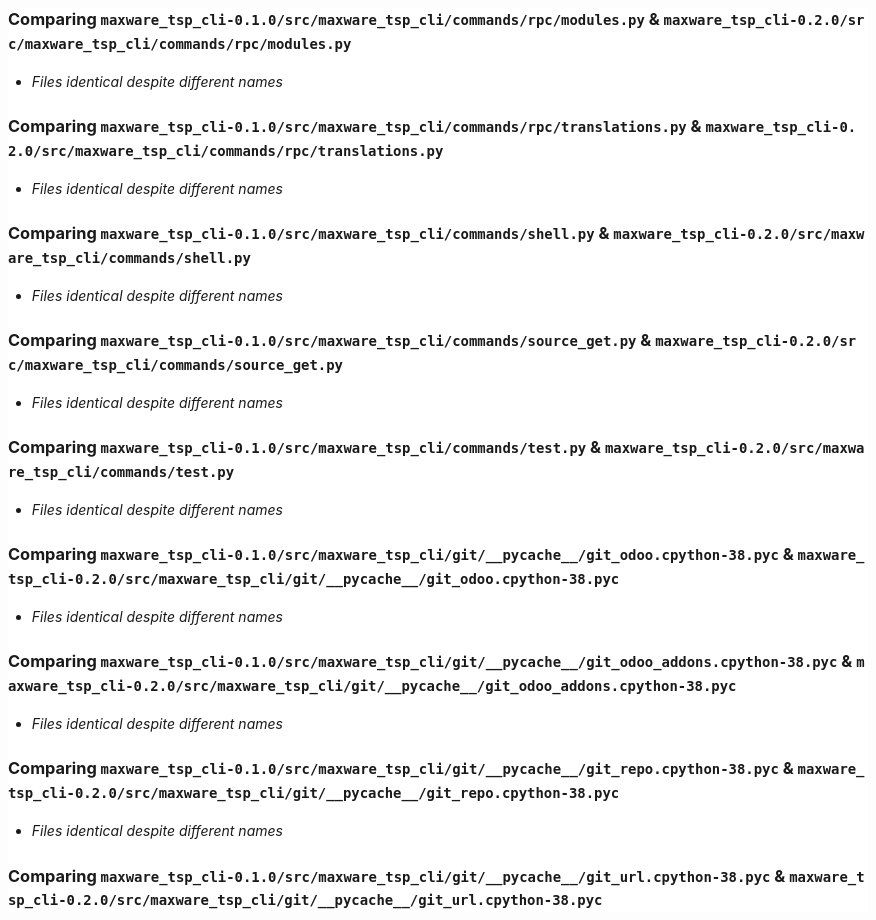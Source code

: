 ### Comparing `maxware_tsp_cli-0.1.0/src/maxware_tsp_cli/commands/rpc/modules.py` & `maxware_tsp_cli-0.2.0/src/maxware_tsp_cli/commands/rpc/modules.py`

 * *Files identical despite different names*

### Comparing `maxware_tsp_cli-0.1.0/src/maxware_tsp_cli/commands/rpc/translations.py` & `maxware_tsp_cli-0.2.0/src/maxware_tsp_cli/commands/rpc/translations.py`

 * *Files identical despite different names*

### Comparing `maxware_tsp_cli-0.1.0/src/maxware_tsp_cli/commands/shell.py` & `maxware_tsp_cli-0.2.0/src/maxware_tsp_cli/commands/shell.py`

 * *Files identical despite different names*

### Comparing `maxware_tsp_cli-0.1.0/src/maxware_tsp_cli/commands/source_get.py` & `maxware_tsp_cli-0.2.0/src/maxware_tsp_cli/commands/source_get.py`

 * *Files identical despite different names*

### Comparing `maxware_tsp_cli-0.1.0/src/maxware_tsp_cli/commands/test.py` & `maxware_tsp_cli-0.2.0/src/maxware_tsp_cli/commands/test.py`

 * *Files identical despite different names*

### Comparing `maxware_tsp_cli-0.1.0/src/maxware_tsp_cli/git/__pycache__/git_odoo.cpython-38.pyc` & `maxware_tsp_cli-0.2.0/src/maxware_tsp_cli/git/__pycache__/git_odoo.cpython-38.pyc`

 * *Files identical despite different names*

### Comparing `maxware_tsp_cli-0.1.0/src/maxware_tsp_cli/git/__pycache__/git_odoo_addons.cpython-38.pyc` & `maxware_tsp_cli-0.2.0/src/maxware_tsp_cli/git/__pycache__/git_odoo_addons.cpython-38.pyc`

 * *Files identical despite different names*

### Comparing `maxware_tsp_cli-0.1.0/src/maxware_tsp_cli/git/__pycache__/git_repo.cpython-38.pyc` & `maxware_tsp_cli-0.2.0/src/maxware_tsp_cli/git/__pycache__/git_repo.cpython-38.pyc`

 * *Files identical despite different names*

### Comparing `maxware_tsp_cli-0.1.0/src/maxware_tsp_cli/git/__pycache__/git_url.cpython-38.pyc` & `maxware_tsp_cli-0.2.0/src/maxware_tsp_cli/git/__pycache__/git_url.cpython-38.pyc`

